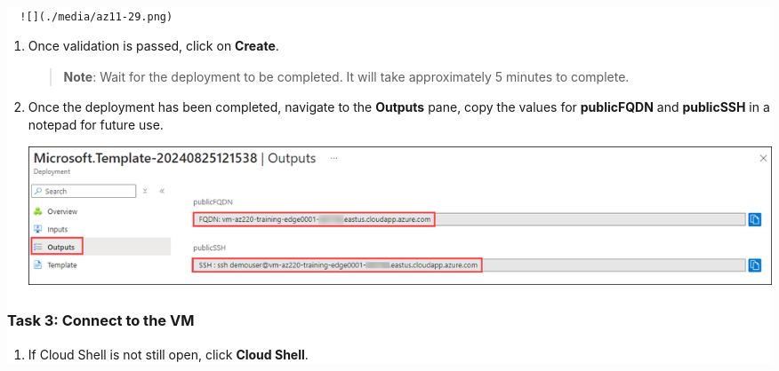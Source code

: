       ![](./media/az11-29.png)

1. Once validation is passed, click on **Create**.

   > **Note**: Wait for the deployment to be completed. It will take approximately 5 minutes to complete.

1. Once the deployment has been completed, navigate to the **Outputs** pane, copy the values for **publicFQDN** and **publicSSH** in a notepad for future use.

   ![](./media/az11-28.png)

### Task 3: Connect to the VM

1. If Cloud Shell is not still open, click **Cloud Shell**.
